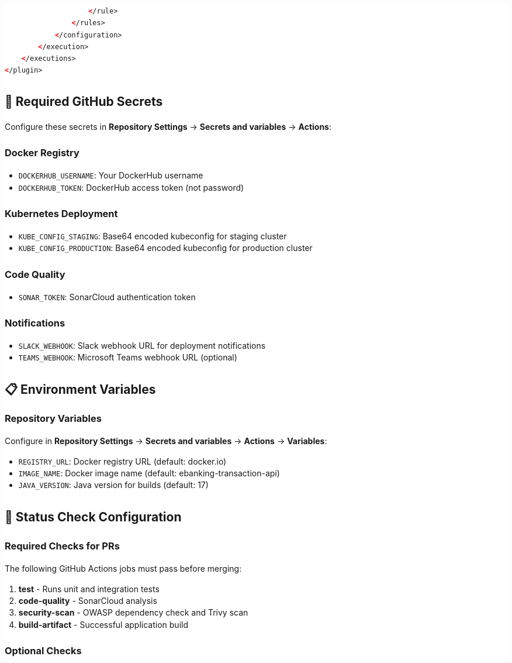 ```xml
                    </rule>
                </rules>
            </configuration>
        </execution>
    </executions>
</plugin>
```

## 🔐 Required GitHub Secrets

Configure these secrets in **Repository Settings** → **Secrets and variables** → **Actions**:

### Docker Registry
- `DOCKERHUB_USERNAME`: Your DockerHub username
- `DOCKERHUB_TOKEN`: DockerHub access token (not password)

### Kubernetes Deployment
- `KUBE_CONFIG_STAGING`: Base64 encoded kubeconfig for staging cluster
- `KUBE_CONFIG_PRODUCTION`: Base64 encoded kubeconfig for production cluster

### Code Quality
- `SONAR_TOKEN`: SonarCloud authentication token

### Notifications
- `SLACK_WEBHOOK`: Slack webhook URL for deployment notifications
- `TEAMS_WEBHOOK`: Microsoft Teams webhook URL (optional)

## 📋 Environment Variables

### Repository Variables
Configure in **Repository Settings** → **Secrets and variables** → **Actions** → **Variables**:

- `REGISTRY_URL`: Docker registry URL (default: docker.io)
- `IMAGE_NAME`: Docker image name (default: ebanking-transaction-api)
- `JAVA_VERSION`: Java version for builds (default: 17)

## 🚦 Status Check Configuration

### Required Checks for PRs

The following GitHub Actions jobs must pass before merging:

1. **test** - Runs unit and integration tests
2. **code-quality** - SonarCloud analysis
3. **security-scan** - OWASP dependency check and Trivy scan
4. **build-artifact** - Successful application build

### Optional Checks
